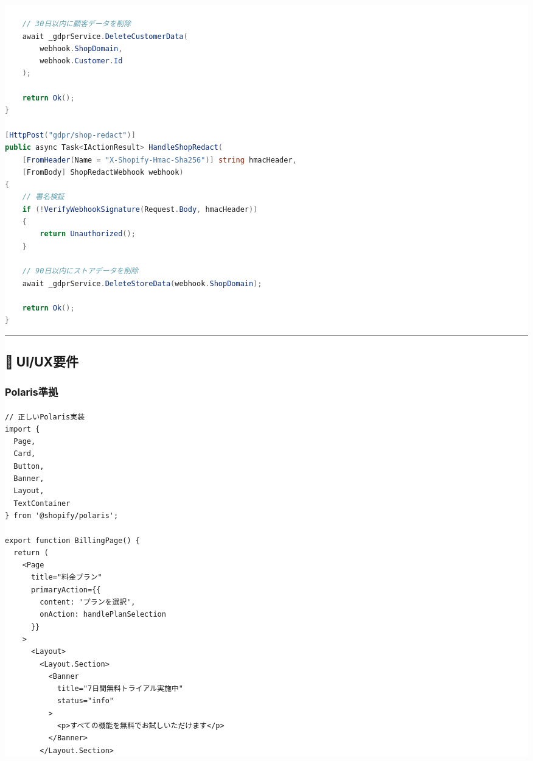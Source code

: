 ```csharp
    
    // 30日以内に顧客データを削除
    await _gdprService.DeleteCustomerData(
        webhook.ShopDomain,
        webhook.Customer.Id
    );
    
    return Ok();
}

[HttpPost("gdpr/shop-redact")]
public async Task<IActionResult> HandleShopRedact(
    [FromHeader(Name = "X-Shopify-Hmac-Sha256")] string hmacHeader,
    [FromBody] ShopRedactWebhook webhook)
{
    // 署名検証
    if (!VerifyWebhookSignature(Request.Body, hmacHeader))
    {
        return Unauthorized();
    }
    
    // 90日以内にストアデータを削除
    await _gdprService.DeleteStoreData(webhook.ShopDomain);
    
    return Ok();
}
```

---

## 🎨 UI/UX要件

### Polaris準拠
```tsx
// 正しいPolaris実装
import {
  Page,
  Card,
  Button,
  Banner,
  Layout,
  TextContainer
} from '@shopify/polaris';

export function BillingPage() {
  return (
    <Page
      title="料金プラン"
      primaryAction={{
        content: 'プランを選択',
        onAction: handlePlanSelection
      }}
    >
      <Layout>
        <Layout.Section>
          <Banner
            title="7日間無料トライアル実施中"
            status="info"
          >
            <p>すべての機能を無料でお試しいただけます</p>
          </Banner>
        </Layout.Section>
```
